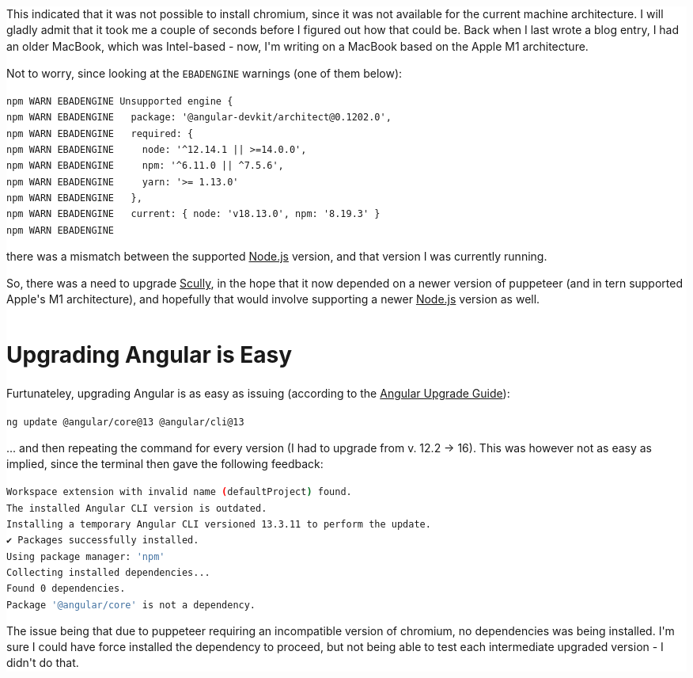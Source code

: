 This indicated that it was not possible to install chromium, since it was not available for the current machine architecture.
I will gladly admit that it took me a couple of seconds before I figured out how that could be. Back when I last wrote a blog
entry, I had an older MacBook, which was Intel-based - now, I'm writing on a MacBook based on the Apple M1 architecture.

Not to worry, since looking at the `EBADENGINE` warnings (one of them below):

```text
npm WARN EBADENGINE Unsupported engine {
npm WARN EBADENGINE   package: '@angular-devkit/architect@0.1202.0',
npm WARN EBADENGINE   required: {
npm WARN EBADENGINE     node: '^12.14.1 || >=14.0.0',
npm WARN EBADENGINE     npm: '^6.11.0 || ^7.5.6',
npm WARN EBADENGINE     yarn: '>= 1.13.0'
npm WARN EBADENGINE   },
npm WARN EBADENGINE   current: { node: 'v18.13.0', npm: '8.19.3' }
npm WARN EBADENGINE
```

there was a mismatch between the supported [Node.js][nodejs] version, and that version I was currently running.

So, there was a need to upgrade [Scully][scully], in the hope that it now depended on a newer version of puppeteer (and in tern supported
Apple's M1 architecture), and hopefully that would involve supporting a newer [Node.js][nodejs] version as well.

# Upgrading Angular is Easy

Furtunateley, upgrading Angular is as easy as issuing (according to the [Angular Upgrade Guide](https://update.angular.io/?v=12.0-16.0)):

```sh
ng update @angular/core@13 @angular/cli@13
```

... and then repeating the command for every version (I had to upgrade from v. 12.2 -> 16). This was however not as easy as implied, since
the terminal then gave the following feedback:

```sh
Workspace extension with invalid name (defaultProject) found.
The installed Angular CLI version is outdated.
Installing a temporary Angular CLI versioned 13.3.11 to perform the update.
✔ Packages successfully installed.
Using package manager: 'npm'
Collecting installed dependencies...
Found 0 dependencies.
Package '@angular/core' is not a dependency.
```

The issue being that due to puppeteer requiring an incompatible version of chromium, no dependencies was being installed. I'm sure I could have
force installed the dependency to proceed, but not being able to test each intermediate upgraded version - I didn't do that.


[scully]: https://scully.io/
[angular]: https://angular.io
[nodejs]: https://nodejs.org/
[nvm]: https://github.com/nvm-sh/nvm
[dependabot]: https://github.com/dependabot